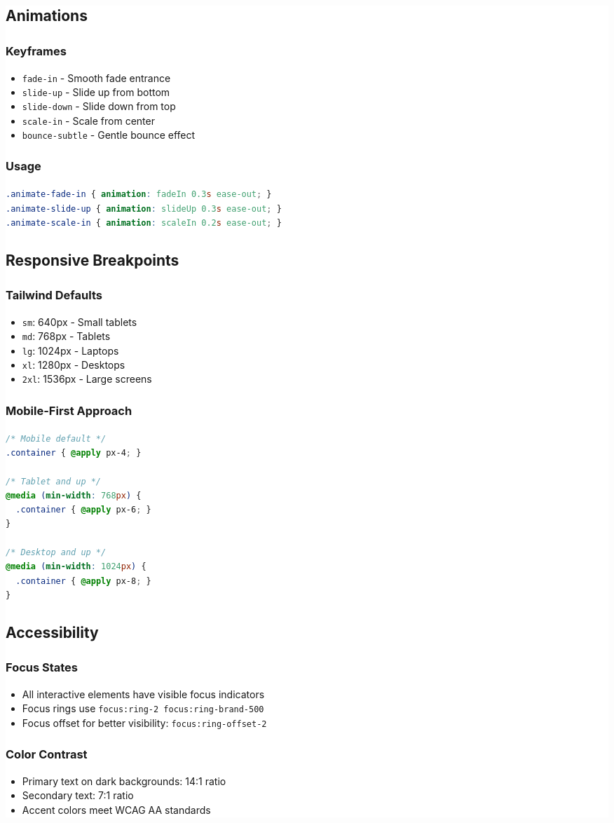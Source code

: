 ## Animations

### Keyframes
- `fade-in` - Smooth fade entrance
- `slide-up` - Slide up from bottom
- `slide-down` - Slide down from top
- `scale-in` - Scale from center
- `bounce-subtle` - Gentle bounce effect

### Usage
```css
.animate-fade-in { animation: fadeIn 0.3s ease-out; }
.animate-slide-up { animation: slideUp 0.3s ease-out; }
.animate-scale-in { animation: scaleIn 0.2s ease-out; }
```

## Responsive Breakpoints

### Tailwind Defaults
- `sm`: 640px - Small tablets
- `md`: 768px - Tablets
- `lg`: 1024px - Laptops
- `xl`: 1280px - Desktops
- `2xl`: 1536px - Large screens

### Mobile-First Approach
```css
/* Mobile default */
.container { @apply px-4; }

/* Tablet and up */
@media (min-width: 768px) {
  .container { @apply px-6; }
}

/* Desktop and up */
@media (min-width: 1024px) {
  .container { @apply px-8; }
}
```

## Accessibility

### Focus States
- All interactive elements have visible focus indicators
- Focus rings use `focus:ring-2 focus:ring-brand-500`
- Focus offset for better visibility: `focus:ring-offset-2`

### Color Contrast
- Primary text on dark backgrounds: 14:1 ratio
- Secondary text: 7:1 ratio
- Accent colors meet WCAG AA standards
